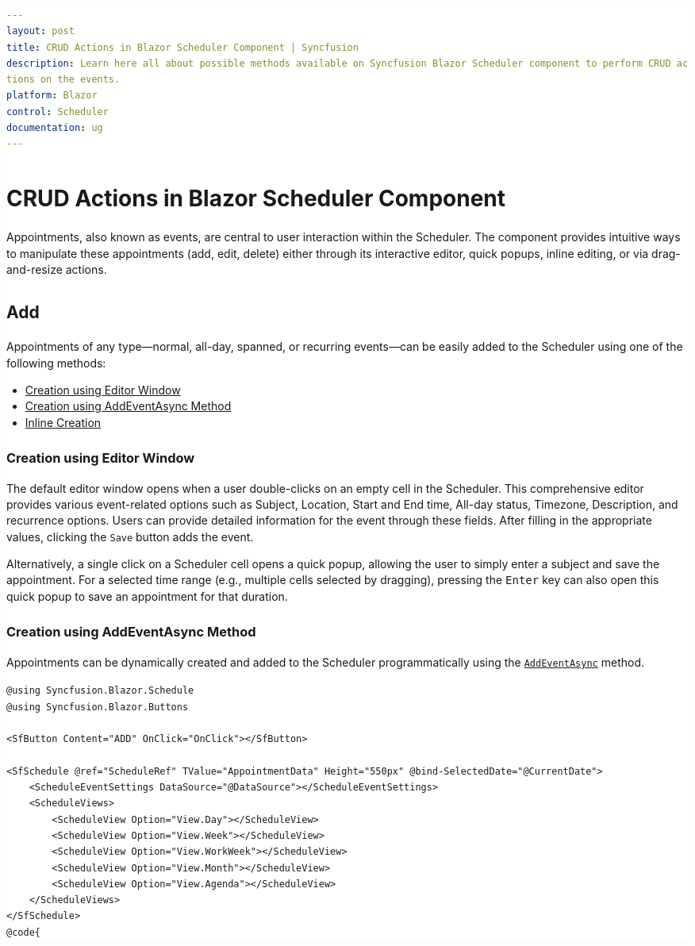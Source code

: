 ```yaml
---
layout: post
title: CRUD Actions in Blazor Scheduler Component | Syncfusion
description: Learn here all about possible methods available on Syncfusion Blazor Scheduler component to perform CRUD actions on the events.
platform: Blazor
control: Scheduler
documentation: ug
---
```


# CRUD Actions in Blazor Scheduler Component

Appointments, also known as events, are central to user interaction within the Scheduler. The component provides intuitive ways to manipulate these appointments (add, edit, delete) either through its interactive editor, quick popups, inline editing, or via drag-and-resize actions.

## Add

Appointments of any type—normal, all-day, spanned, or recurring events—can be easily added to the Scheduler using one of the following methods:

* [Creation using Editor Window](#creation-using-editor-window)
* [Creation using AddEventAsync Method](#creation-using-addeventasync-method)
* [Inline Creation](#inline-creation)

### Creation using Editor Window

The default editor window opens when a user double-clicks on an empty cell in the Scheduler. This comprehensive editor provides various event-related options such as Subject, Location, Start and End time, All-day status, Timezone, Description, and recurrence options. Users can provide detailed information for the event through these fields. After filling in the appropriate values, clicking the `Save` button adds the event.

Alternatively, a single click on a Scheduler cell opens a quick popup, allowing the user to simply enter a subject and save the appointment. For a selected time range (e.g., multiple cells selected by dragging), pressing the <kbd>Enter</kbd> key can also open this quick popup to save an appointment for that duration.

### Creation using AddEventAsync Method

Appointments can be dynamically created and added to the Scheduler programmatically using the [`AddEventAsync`](https://help.syncfusion.com/cr/blazor/Syncfusion.Blazor.Schedule.SfSchedule-1.html#Syncfusion_Blazor_Schedule_SfSchedule_1_AddEventAsync__0_) method.

```cshtml
@using Syncfusion.Blazor.Schedule
@using Syncfusion.Blazor.Buttons

<SfButton Content="ADD" OnClick="OnClick"></SfButton>

<SfSchedule @ref="ScheduleRef" TValue="AppointmentData" Height="550px" @bind-SelectedDate="@CurrentDate">
    <ScheduleEventSettings DataSource="@DataSource"></ScheduleEventSettings>
    <ScheduleViews>
        <ScheduleView Option="View.Day"></ScheduleView>
        <ScheduleView Option="View.Week"></ScheduleView>
        <ScheduleView Option="View.WorkWeek"></ScheduleView>
        <ScheduleView Option="View.Month"></ScheduleView>
        <ScheduleView Option="View.Agenda"></ScheduleView>
    </ScheduleViews>
</SfSchedule>
@code{
```